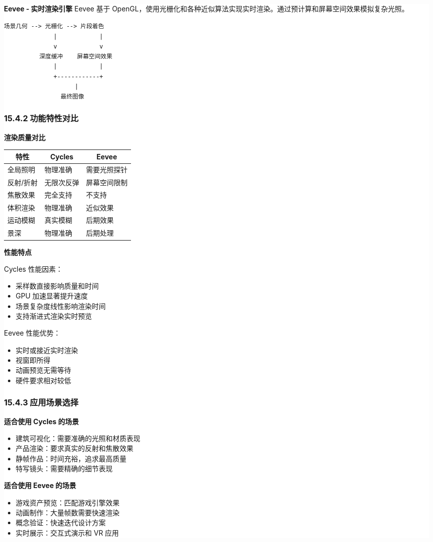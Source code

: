 **Eevee - 实时渲染引擎**
Eevee 基于 OpenGL，使用光栅化和各种近似算法实现实时渲染。通过预计算和屏幕空间效果模拟复杂光照。

```
场景几何 --> 光栅化 --> 片段着色
              |            |
              v            v
          深度缓冲    屏幕空间效果
              |            |
              +------------+
                    |
                最终图像
```

### 15.4.2 功能特性对比

**渲染质量对比**

| 特性 | Cycles | Eevee |
|------|--------|-------|
| 全局照明 | 物理准确 | 需要光照探针 |
| 反射/折射 | 无限次反弹 | 屏幕空间限制 |
| 焦散效果 | 完全支持 | 不支持 |
| 体积渲染 | 物理准确 | 近似效果 |
| 运动模糊 | 真实模糊 | 后期效果 |
| 景深 | 物理准确 | 后期处理 |

**性能特点**

Cycles 性能因素：
- 采样数直接影响质量和时间
- GPU 加速显著提升速度
- 场景复杂度线性影响渲染时间
- 支持渐进式渲染实时预览

Eevee 性能优势：
- 实时或接近实时渲染
- 视窗即所得
- 动画预览无需等待
- 硬件要求相对较低

### 15.4.3 应用场景选择

**适合使用 Cycles 的场景**
- 建筑可视化：需要准确的光照和材质表现
- 产品渲染：要求真实的反射和焦散效果
- 静帧作品：时间充裕，追求最高质量
- 特写镜头：需要精确的细节表现

**适合使用 Eevee 的场景**
- 游戏资产预览：匹配游戏引擎效果
- 动画制作：大量帧数需要快速渲染
- 概念验证：快速迭代设计方案
- 实时展示：交互式演示和 VR 应用
